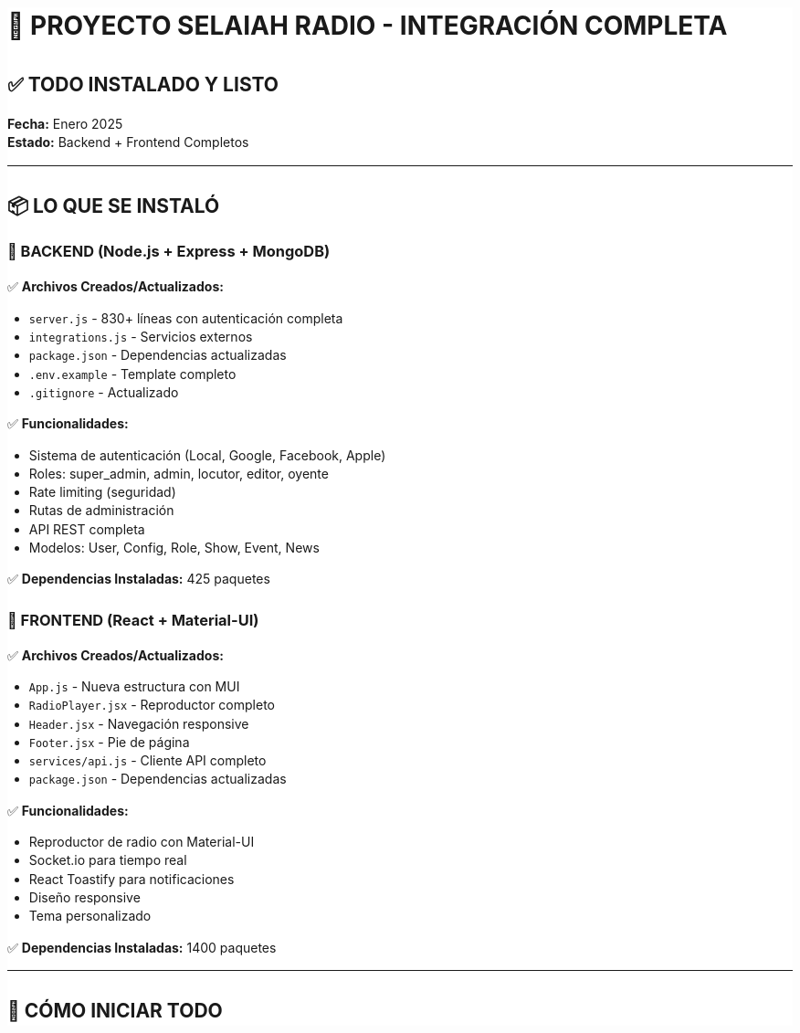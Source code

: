 # 🎉 PROYECTO SELAIAH RADIO - INTEGRACIÓN COMPLETA

## ✅ TODO INSTALADO Y LISTO

**Fecha:** Enero 2025  
**Estado:** Backend + Frontend Completos

---

## 📦 LO QUE SE INSTALÓ

### 🔴 BACKEND (Node.js + Express + MongoDB)

✅ **Archivos Creados/Actualizados:**
- `server.js` - 830+ líneas con autenticación completa
- `integrations.js` - Servicios externos
- `package.json` - Dependencias actualizadas
- `.env.example` - Template completo
- `.gitignore` - Actualizado

✅ **Funcionalidades:**
- Sistema de autenticación (Local, Google, Facebook, Apple)
- Roles: super_admin, admin, locutor, editor, oyente
- Rate limiting (seguridad)
- Rutas de administración
- API REST completa
- Modelos: User, Config, Role, Show, Event, News

✅ **Dependencias Instaladas:** 425 paquetes

### 🔵 FRONTEND (React + Material-UI)

✅ **Archivos Creados/Actualizados:**
- `App.js` - Nueva estructura con MUI
- `RadioPlayer.jsx` - Reproductor completo
- `Header.jsx` - Navegación responsive
- `Footer.jsx` - Pie de página
- `services/api.js` - Cliente API completo
- `package.json` - Dependencias actualizadas

✅ **Funcionalidades:**
- Reproductor de radio con Material-UI
- Socket.io para tiempo real
- React Toastify para notificaciones
- Diseño responsive
- Tema personalizado

✅ **Dependencias Instaladas:** 1400 paquetes

---

## 🚀 CÓMO INICIAR TODO
